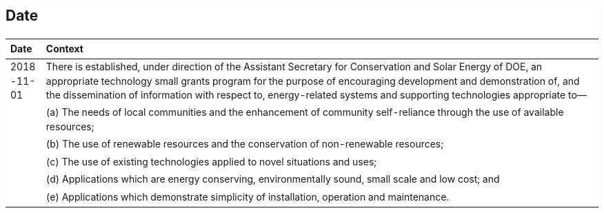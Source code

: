 
## Date

| Date       | Context                                                                                                                                                                                                                                                                                                                                                   |
|:-----------|:----------------------------------------------------------------------------------------------------------------------------------------------------------------------------------------------------------------------------------------------------------------------------------------------------------------------------------------------------------|
| 2018-11-01 | There is established, under direction of the Assistant Secretary for Conservation and Solar Energy of DOE, an appropriate technology small grants program for the purpose of encouraging development and demonstration of, and the dissemination of information with respect to, energy-related systems and supporting technologies appropriate to&#8212; |
|            |             (a) The needs of local communities and the enhancement of community self-reliance through the use of available resources;                                                                                                                                                                                                                     |
|            |             (b) The use of renewable resources and the conservation of non-renewable resources;                                                                                                                                                                                                                                                           |
|            |             (c) The use of existing technologies applied to novel situations and uses;                                                                                                                                                                                                                                                                    |
|            |             (d) Applications which are energy conserving, environmentally sound, small scale and low cost; and                                                                                                                                                                                                                                            |
|            |             (e) Applications which demonstrate simplicity of installation, operation and maintenance.                                                                                                                                                                                                                                                     |


